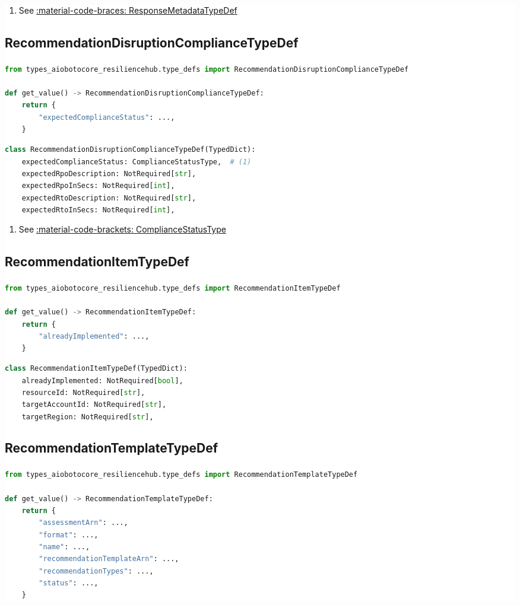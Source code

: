 1. See [:material-code-braces: ResponseMetadataTypeDef](./type_defs.md#responsemetadatatypedef) 
## RecommendationDisruptionComplianceTypeDef

```python title="Usage Example"
from types_aiobotocore_resiliencehub.type_defs import RecommendationDisruptionComplianceTypeDef

def get_value() -> RecommendationDisruptionComplianceTypeDef:
    return {
        "expectedComplianceStatus": ...,
    }
```

```python title="Definition"
class RecommendationDisruptionComplianceTypeDef(TypedDict):
    expectedComplianceStatus: ComplianceStatusType,  # (1)
    expectedRpoDescription: NotRequired[str],
    expectedRpoInSecs: NotRequired[int],
    expectedRtoDescription: NotRequired[str],
    expectedRtoInSecs: NotRequired[int],
```

1. See [:material-code-brackets: ComplianceStatusType](./literals.md#compliancestatustype) 
## RecommendationItemTypeDef

```python title="Usage Example"
from types_aiobotocore_resiliencehub.type_defs import RecommendationItemTypeDef

def get_value() -> RecommendationItemTypeDef:
    return {
        "alreadyImplemented": ...,
    }
```

```python title="Definition"
class RecommendationItemTypeDef(TypedDict):
    alreadyImplemented: NotRequired[bool],
    resourceId: NotRequired[str],
    targetAccountId: NotRequired[str],
    targetRegion: NotRequired[str],
```

## RecommendationTemplateTypeDef

```python title="Usage Example"
from types_aiobotocore_resiliencehub.type_defs import RecommendationTemplateTypeDef

def get_value() -> RecommendationTemplateTypeDef:
    return {
        "assessmentArn": ...,
        "format": ...,
        "name": ...,
        "recommendationTemplateArn": ...,
        "recommendationTypes": ...,
        "status": ...,
    }
```
